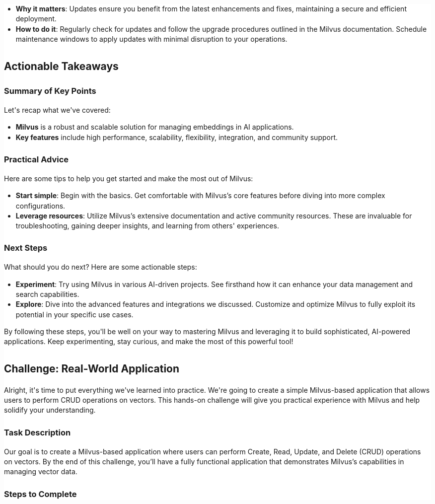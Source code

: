    - **Why it matters**: Updates ensure you benefit from the latest enhancements and fixes, maintaining a secure and efficient deployment.
   - **How to do it**: Regularly check for updates and follow the upgrade procedures outlined in the Milvus documentation. Schedule maintenance windows to apply updates with minimal disruption to your operations.

## Actionable Takeaways

### Summary of Key Points

Let's recap what we've covered:

- **Milvus** is a robust and scalable solution for managing embeddings in AI applications.
- **Key features** include high performance, scalability, flexibility, integration, and community support.

### Practical Advice

Here are some tips to help you get started and make the most out of Milvus:

- **Start simple**: Begin with the basics. Get comfortable with Milvus’s core features before diving into more complex configurations.
- **Leverage resources**: Utilize Milvus’s extensive documentation and active community resources. These are invaluable for troubleshooting, gaining deeper insights, and learning from others' experiences.

### Next Steps

What should you do next? Here are some actionable steps:

- **Experiment**: Try using Milvus in various AI-driven projects. See firsthand how it can enhance your data management and search capabilities.
- **Explore**: Dive into the advanced features and integrations we discussed. Customize and optimize Milvus to fully exploit its potential in your specific use cases.

By following these steps, you'll be well on your way to mastering Milvus and leveraging it to build sophisticated, AI-powered applications. Keep experimenting, stay curious, and make the most of this powerful tool!

## Challenge: Real-World Application

Alright, it's time to put everything we've learned into practice. We're going to create a simple Milvus-based application that allows users to perform CRUD operations on vectors. This hands-on challenge will give you practical experience with Milvus and help solidify your understanding.

### Task Description

Our goal is to create a Milvus-based application where users can perform Create, Read, Update, and Delete (CRUD) operations on vectors. By the end of this challenge, you’ll have a fully functional application that demonstrates Milvus’s capabilities in managing vector data.

### Steps to Complete

